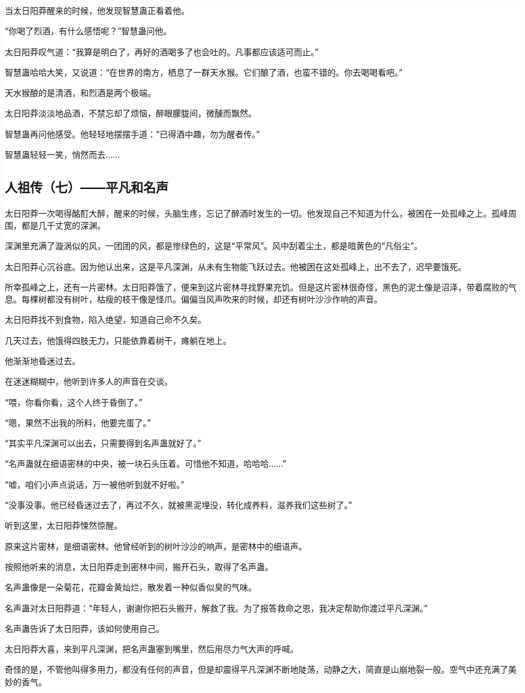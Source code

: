 当太日阳莽醒来的时候，他发现智慧蛊正看着他。

“你喝了烈酒，有什么感悟呢？”智慧蛊问他。

太日阳莽叹气道：“我算是明白了，再好的酒喝多了也会吐的。凡事都应该适可而止。”

智慧蛊哈哈大笑，又说道：“在世界的南方，栖息了一群天水猴。它们酿了酒，也蛮不错的。你去喝喝看吧。”

天水猴酿的是清酒，和烈酒是两个极端。

太日阳莽淡淡地品酒，不禁忘却了烦恼，醉眼朦胧间，微醺而飘然。

智慧蛊再问他感受。他轻轻地摆摆手道：“已得酒中趣，勿为醒者传。”

智慧蛊轻轻一笑，悄然而去……



## 人祖传（七）——平凡和名声


太日阳莽一次喝得酩酊大醉，醒来的时候，头脑生疼，忘记了醉酒时发生的一切。他发现自己不知道为什么，被困在一处孤峰之上。孤峰周围，都是几千丈宽的深渊。

深渊里充满了漩涡似的风，一团团的风，都是惨绿色的，这是“平常风”。风中刮着尘土，都是暗黄色的“凡俗尘”。

太日阳莽心沉谷底。因为他认出来，这是平凡深渊，从未有生物能飞跃过去。他被困在这处孤峰上，出不去了，迟早要饿死。

所幸孤峰之上，还有一片密林。太日阳莽饿了，便来到这片密林寻找野果充饥。但是这片密林很奇怪，黑色的泥土像是沼泽，带着腐败的气息。每棵树都没有树叶，枯瘦的枝干像是怪爪。偏偏当风声吹来的时候，却还有树叶沙沙作响的声音。

太日阳莽找不到食物，陷入绝望，知道自己命不久矣。

几天过去，他饿得四肢无力，只能依靠着树干，瘫躺在地上。

他渐渐地昏迷过去。

在迷迷糊糊中，他听到许多人的声音在交谈。

“喂，你看你看，这个人终于昏倒了。”

“嗯，果然不出我的所料，他要完蛋了。”

“其实平凡深渊可以出去，只需要得到名声蛊就好了。”

“名声蛊就在细语密林的中央，被一块石头压着。可惜他不知道，哈哈哈……”

“嘘，咱们小声点说话，万一被他听到就不好啦。”

“没事没事。他已经昏迷过去了，再过不久，就被黑泥埋没，转化成养料，滋养我们这些树了。”

听到这里，太日阳莽悚然惊醒。

原来这片密林，是细语密林。他曾经听到的树叶沙沙的响声，是密林中的细语声。

按照他听来的消息，太日阳莽走到密林中间，搬开石头，取得了名声蛊。

名声蛊像是一朵菊花，花瓣金黄灿烂，散发着一种似香似臭的气味。

名声蛊对太日阳莽道：“年轻人，谢谢你把石头搬开，解救了我。为了报答救命之恩，我决定帮助你渡过平凡深渊。”

名声蛊告诉了太日阳莽，该如何使用自己。

太日阳莽大喜，来到平凡深渊，把名声蛊塞到嘴里，然后用尽力气大声的呼喊。

奇怪的是，不管他叫得多用力，都没有任何的声音，但是却震得平凡深渊不断地陡荡，动静之大，简直是山崩地裂一般。空气中还充满了美妙的香气。

